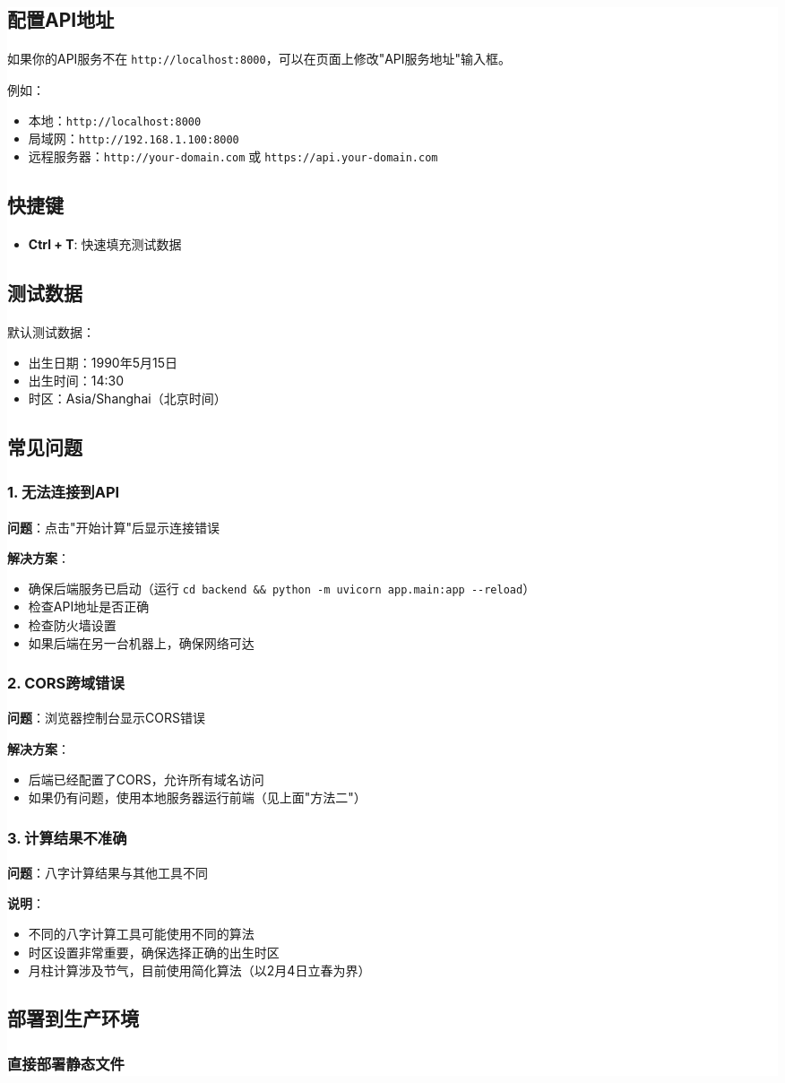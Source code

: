 ## 配置API地址

如果你的API服务不在 `http://localhost:8000`，可以在页面上修改"API服务地址"输入框。

例如：
- 本地：`http://localhost:8000`
- 局域网：`http://192.168.1.100:8000`
- 远程服务器：`http://your-domain.com` 或 `https://api.your-domain.com`

## 快捷键

- **Ctrl + T**: 快速填充测试数据

## 测试数据

默认测试数据：
- 出生日期：1990年5月15日
- 出生时间：14:30
- 时区：Asia/Shanghai（北京时间）

## 常见问题

### 1. 无法连接到API

**问题**：点击"开始计算"后显示连接错误

**解决方案**：
- 确保后端服务已启动（运行 `cd backend && python -m uvicorn app.main:app --reload`）
- 检查API地址是否正确
- 检查防火墙设置
- 如果后端在另一台机器上，确保网络可达

### 2. CORS跨域错误

**问题**：浏览器控制台显示CORS错误

**解决方案**：
- 后端已经配置了CORS，允许所有域名访问
- 如果仍有问题，使用本地服务器运行前端（见上面"方法二"）

### 3. 计算结果不准确

**问题**：八字计算结果与其他工具不同

**说明**：
- 不同的八字计算工具可能使用不同的算法
- 时区设置非常重要，确保选择正确的出生时区
- 月柱计算涉及节气，目前使用简化算法（以2月4日立春为界）

## 部署到生产环境

### 直接部署静态文件
